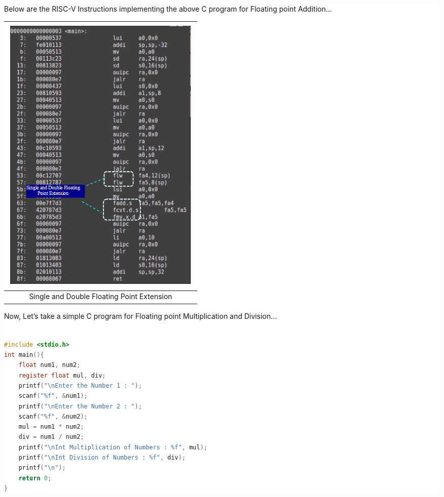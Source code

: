 Below are the RISC-V Instructions implementing the above C program for Floating point Addition...

| ![Types_of_ISA](./../Images/single_double_floating_instr.png) |
| :--------------------------------------------------: |
|           Single and Double Floating Point Extension       |


Now, Let’s take a simple C program for Floating point Multiplication and Division...

```c

#include <stdio.h>
int main(){
	float num1, num2;
	register float mul, div;
	printf("\nEnter the Number 1 : ");
	scanf("%f", &num1);
	printf("\nEnter the Number 2 : ");
	scanf("%f", &num2);
	mul = num1 * num2;
	div = num1 / num2;
	printf("\nInt Multiplication of Numbers : %f", mul);
	printf("\nInt Division of Numbers : %f", div);
	printf("\n");
	return 0;
}

```
